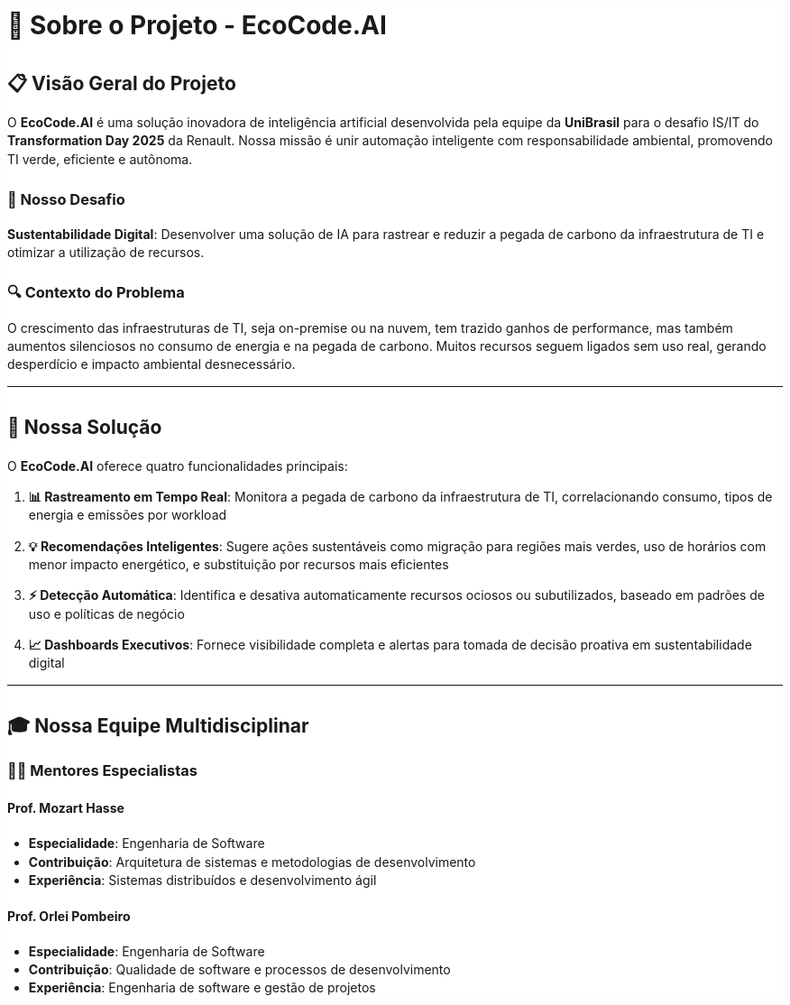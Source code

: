 # 🌱 Sobre o Projeto - EcoCode.AI

## 📋 Visão Geral do Projeto

O **EcoCode.AI** é uma solução inovadora de inteligência artificial desenvolvida pela equipe da **UniBrasil** para o desafio IS/IT do **Transformation Day 2025** da Renault. Nossa missão é unir automação inteligente com responsabilidade ambiental, promovendo TI verde, eficiente e autônoma.

### 🎯 Nosso Desafio

**Sustentabilidade Digital**: Desenvolver uma solução de IA para rastrear e reduzir a pegada de carbono da infraestrutura de TI e otimizar a utilização de recursos.

### 🔍 Contexto do Problema

O crescimento das infraestruturas de TI, seja on-premise ou na nuvem, tem trazido ganhos de performance, mas também aumentos silenciosos no consumo de energia e na pegada de carbono. Muitos recursos seguem ligados sem uso real, gerando desperdício e impacto ambiental desnecessário.

---

## 🚀 Nossa Solução

O **EcoCode.AI** oferece quatro funcionalidades principais:

1. **📊 Rastreamento em Tempo Real**: Monitora a pegada de carbono da infraestrutura de TI, correlacionando consumo, tipos de energia e emissões por workload

2. **💡 Recomendações Inteligentes**: Sugere ações sustentáveis como migração para regiões mais verdes, uso de horários com menor impacto energético, e substituição por recursos mais eficientes

3. **⚡ Detecção Automática**: Identifica e desativa automaticamente recursos ociosos ou subutilizados, baseado em padrões de uso e políticas de negócio

4. **📈 Dashboards Executivos**: Fornece visibilidade completa e alertas para tomada de decisão proativa em sustentabilidade digital

---

## 🎓 Nossa Equipe Multidisciplinar

### 👨‍🏫 Mentores Especialistas

#### Prof. Mozart Hasse
- **Especialidade**: Engenharia de Software
- **Contribuição**: Arquitetura de sistemas e metodologias de desenvolvimento
- **Experiência**: Sistemas distribuídos e desenvolvimento ágil

#### Prof. Orlei Pombeiro
- **Especialidade**: Engenharia de Software
- **Contribuição**: Qualidade de software e processos de desenvolvimento
- **Experiência**: Engenharia de software e gestão de projetos
